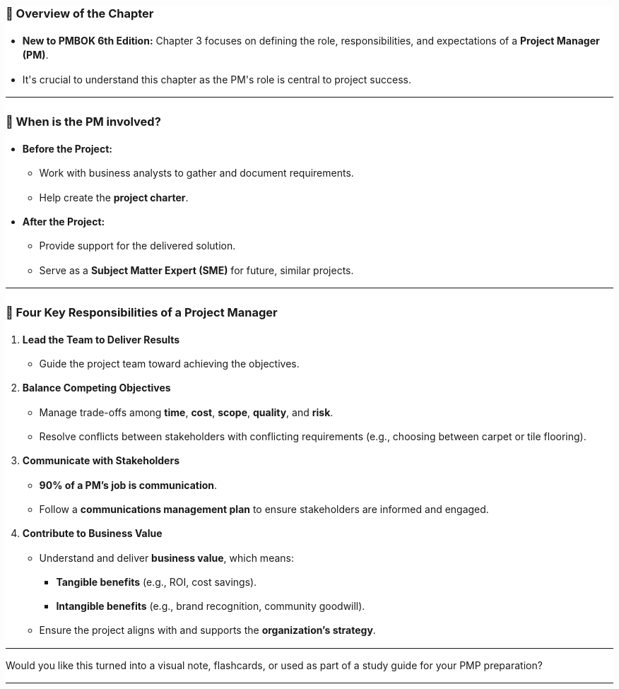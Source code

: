 
### 🔹 Overview of the Chapter

- **New to PMBOK 6th Edition:** Chapter 3 focuses on defining the role, responsibilities, and expectations of a **Project Manager (PM)**.
    
- It's crucial to understand this chapter as the PM's role is central to project success.
    

---

### 🔹 When is the PM involved?

- **Before the Project:**
    
    - Work with business analysts to gather and document requirements.
        
    - Help create the **project charter**.
        
- **After the Project:**
    
    - Provide support for the delivered solution.
        
    - Serve as a **Subject Matter Expert (SME)** for future, similar projects.
        

---

### 🔹 Four Key Responsibilities of a Project Manager

1. **Lead the Team to Deliver Results**
    
    - Guide the project team toward achieving the objectives.
        
2. **Balance Competing Objectives**
    
    - Manage trade-offs among **time**, **cost**, **scope**, **quality**, and **risk**.
        
    - Resolve conflicts between stakeholders with conflicting requirements (e.g., choosing between carpet or tile flooring).
        
3. **Communicate with Stakeholders**
    
    - **90% of a PM’s job is communication**.
        
    - Follow a **communications management plan** to ensure stakeholders are informed and engaged.
        
4. **Contribute to Business Value**
    
    - Understand and deliver **business value**, which means:
        
        - **Tangible benefits** (e.g., ROI, cost savings).
            
        - **Intangible benefits** (e.g., brand recognition, community goodwill).
            
    - Ensure the project aligns with and supports the **organization’s strategy**.
        

---

Would you like this turned into a visual note, flashcards, or used as part of a study guide for your PMP preparation?

---